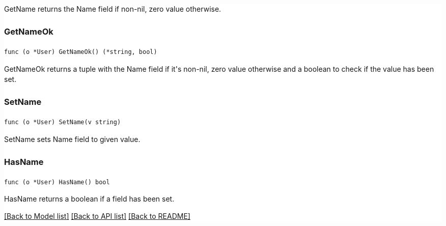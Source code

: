 GetName returns the Name field if non-nil, zero value otherwise.

### GetNameOk

`func (o *User) GetNameOk() (*string, bool)`

GetNameOk returns a tuple with the Name field if it's non-nil, zero value otherwise
and a boolean to check if the value has been set.

### SetName

`func (o *User) SetName(v string)`

SetName sets Name field to given value.

### HasName

`func (o *User) HasName() bool`

HasName returns a boolean if a field has been set.


[[Back to Model list]](../README.md#documentation-for-models) [[Back to API list]](../README.md#documentation-for-api-endpoints) [[Back to README]](../README.md)


